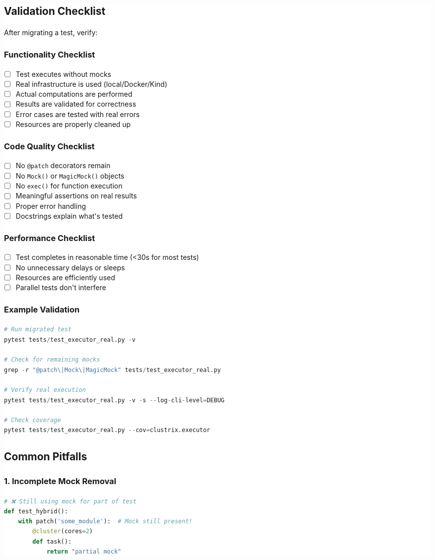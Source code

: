 ## Validation Checklist

After migrating a test, verify:

### Functionality Checklist
- [ ] Test executes without mocks
- [ ] Real infrastructure is used (local/Docker/Kind)
- [ ] Actual computations are performed
- [ ] Results are validated for correctness
- [ ] Error cases are tested with real errors
- [ ] Resources are properly cleaned up

### Code Quality Checklist
- [ ] No `@patch` decorators remain
- [ ] No `Mock()` or `MagicMock()` objects
- [ ] No `exec()` for function execution
- [ ] Meaningful assertions on real results
- [ ] Proper error handling
- [ ] Docstrings explain what's tested

### Performance Checklist
- [ ] Test completes in reasonable time (<30s for most tests)
- [ ] No unnecessary delays or sleeps
- [ ] Resources are efficiently used
- [ ] Parallel tests don't interfere

### Example Validation

```python
# Run migrated test
pytest tests/test_executor_real.py -v

# Check for remaining mocks
grep -r "@patch\|Mock\|MagicMock" tests/test_executor_real.py

# Verify real execution
pytest tests/test_executor_real.py -v -s --log-cli-level=DEBUG

# Check coverage
pytest tests/test_executor_real.py --cov=clustrix.executor
```

## Common Pitfalls

### 1. Incomplete Mock Removal

```python
# ❌ Still using mock for part of test
def test_hybrid():
    with patch('some_module'):  # Mock still present!
        @cluster(cores=2)
        def task():
            return "partial mock"
```
